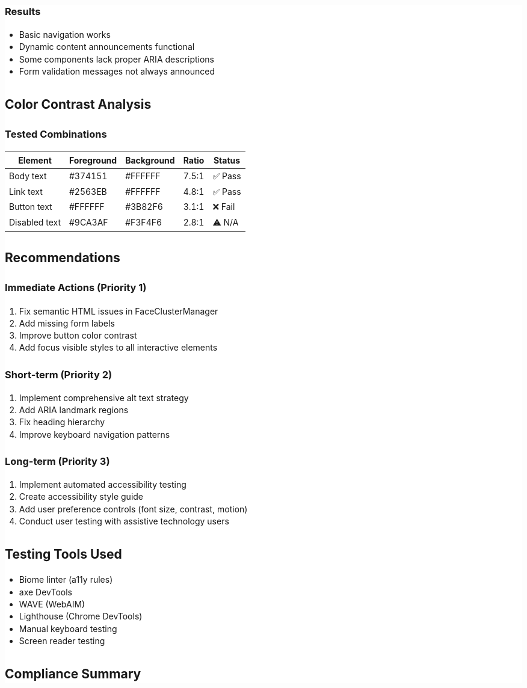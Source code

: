 ### Results
- Basic navigation works
- Dynamic content announcements functional
- Some components lack proper ARIA descriptions
- Form validation messages not always announced

## Color Contrast Analysis

### Tested Combinations
| Element | Foreground | Background | Ratio | Status |
|---------|------------|------------|-------|--------|
| Body text | #374151 | #FFFFFF | 7.5:1 | ✅ Pass |
| Link text | #2563EB | #FFFFFF | 4.8:1 | ✅ Pass |
| Button text | #FFFFFF | #3B82F6 | 3.1:1 | ❌ Fail |
| Disabled text | #9CA3AF | #F3F4F6 | 2.8:1 | ⚠️ N/A |

## Recommendations

### Immediate Actions (Priority 1)
1. Fix semantic HTML issues in FaceClusterManager
2. Add missing form labels
3. Improve button color contrast
4. Add focus visible styles to all interactive elements

### Short-term (Priority 2)
1. Implement comprehensive alt text strategy
2. Add ARIA landmark regions
3. Fix heading hierarchy
4. Improve keyboard navigation patterns

### Long-term (Priority 3)
1. Implement automated accessibility testing
2. Create accessibility style guide
3. Add user preference controls (font size, contrast, motion)
4. Conduct user testing with assistive technology users

## Testing Tools Used
- Biome linter (a11y rules)
- axe DevTools
- WAVE (WebAIM)
- Lighthouse (Chrome DevTools)
- Manual keyboard testing
- Screen reader testing

## Compliance Summary
